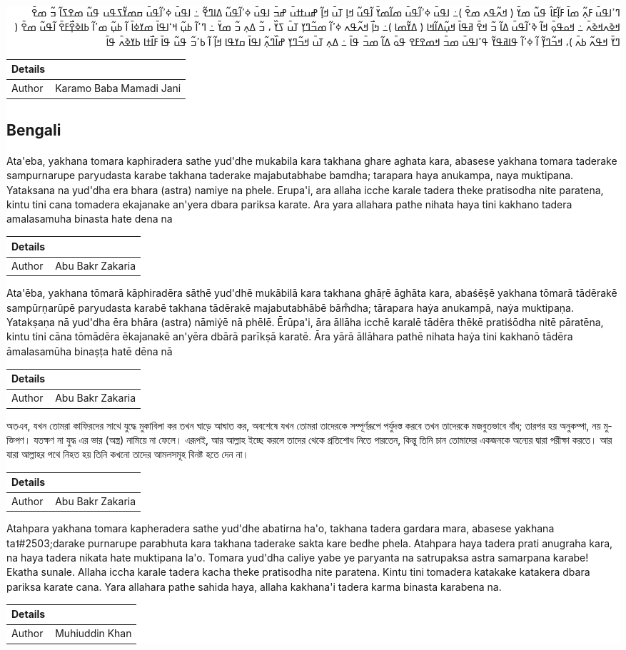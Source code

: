 
<div dir="rtl" lang="bm" style={{fontSize:'larger',backgroundColor:'#f8f9fa',padding:20}}>
ߣߴߊߟߎ߫ ߓߍ߲߬ ߘߊ߫ ߓߊ߲߬ߓߊ߮ ߟߎ߬ ߘߌ߫ ( ߞߍ߬ߟߍ ߘߐ߫ )߸ ߊߟߎ߫ ߦߴߊ߬ߟߎ߫ ߘߊ߬ߘߌ߫ ߊ߬ߟߎ߬ ߞߊ߲ ߠߎ߫ ߞߊ߲߬ ߝߎߚߎ߫ ߝߏ߫ ߊߟߎ߫ ߦߴߊ߬ߟߎ߬ ߡߊߣߐ߬ ߸ ߊߟߎ߫ ߦߴߊ߬ߟߎ߫ ߛߘߌ߬ߖߟߎ ߟߎ߬ ߘߐߖߊ߬ ߏ߬ ߘߐ߫ ߞߢߍߞߢߍ߫ ߸ ߞߋߟߋ߲߫ ߞߊ߬ ߢߵߊ߬ߟߎ߫ ߡߊ߬ ߏ߬ ߞߐ߫ ߥߟߊ߫ ߞߎ߲߬ߡߊ߬ߞߊ ( ߡߌ߬ߘߊ )߸ ߤߊ߲߯ ߞߍ߬ߟߍ ߦߴߊ߬ ߘߏ߬ߣߌ߲ ߠߎ߫ ߖߌ߰ ، ߏ߬ ߡߍ߲ ߏ߬ ߘߌ߫ ߸ ߣߴߊ߬ ߕߎ߲߬ ߞߵߊߟߊ߫ ߘߌߦߊ߫ ߊ߬ ߕߎ߲߬ ߘߴߊ߬ ߕߊߢߐ߲߯ߓߐ߫ ߊ߬ߟߎ߬ ߘߐ߫ ( ߣߌ߫ ߞߟߍ߬ ߕߍ߫ )، ߞߏ߬ߣߌ߲߬ ߊ߬ ߦߴߊ߬ ߟߊߥߟߌ߬ ߟߴߊߟߎ߫ ߘߏ߫ ߞߘߐߓߐ ߟߋ߫ ߡߊ߬ ߘߏ߫ ߟߊ߫ ߸ ߡߍ߲ ߠߎ߫ ߞߏ߬ߣߌ߲ ߝߊ߰ߣߍ߲߬ ߊߟߊ߫ ߛߌߟߊ ߞߊ߲߬ ߊ߬ ߕߴߏ߬ ߟߎ߬ ߟߊ߫ ߓߊ߯ߙߊ ߕߌߢߍ߫ ߟߊ߫
</div>
<div style={{backgroundColor:'#f8f9fa',padding:20, marginBottom: 10}}><table> <thead> <tr> <th>Details</th> <th></th> </tr> </thead> <tbody> <tr><td>Author</td><td>Karamo Baba Mamadi Jani</td></tr></tbody></table></div>

## Bengali


<div dir="ltr" lang="bn" style={{fontSize:'larger',backgroundColor:'#f8f9fa',padding:20}}>
Ata'eba, yakhana tomara kaphiradera sathe yud'dhe mukabila kara takhana ghare aghata kara, abasese yakhana tomara taderake sampurnarupe paryudasta karabe takhana taderake majabutabhabe bamdha; tarapara haya anukampa, naya muktipana. Yataksana na yud'dha era bhara (astra) namiye na phele. Erupa'i, ara allaha icche karale tadera theke pratisodha nite paratena, kintu tini cana tomadera ekajanake an'yera dbara pariksa karate. Ara yara allahara pathe nihata haya tini kakhano tadera amalasamuha binasta hate dena na
</div>
<div style={{backgroundColor:'#f8f9fa',padding:20, marginBottom: 10}}><table> <thead> <tr> <th>Details</th> <th></th> </tr> </thead> <tbody> <tr><td>Author</td><td>Abu Bakr Zakaria</td></tr></tbody></table></div>


<div dir="ltr" lang="bn" style={{fontSize:'larger',backgroundColor:'#f8f9fa',padding:20}}>
Ata'ēba, yakhana tōmarā kāphiradēra sāthē yud'dhē mukābilā kara takhana ghāṛē āghāta kara, abaśēṣē yakhana tōmarā tādērakē sampūrṇarūpē paryudasta karabē takhana tādērakē majabutabhābē bām̐dha; tārapara haẏa anukampā, naẏa muktipaṇa. Yatakṣaṇa nā yud'dha ēra bhāra (astra) nāmiẏē nā phēlē. Ērūpa'i, āra āllāha icchē karalē tādēra thēkē pratiśōdha nitē pāratēna, kintu tini cāna tōmādēra ēkajanakē an'yēra dbārā parīkṣā karatē. Āra yārā āllāhara pathē nihata haẏa tini kakhanō tādēra āmalasamūha binaṣṭa hatē dēna nā
</div>
<div style={{backgroundColor:'#f8f9fa',padding:20, marginBottom: 10}}><table> <thead> <tr> <th>Details</th> <th></th> </tr> </thead> <tbody> <tr><td>Author</td><td>Abu Bakr Zakaria</td></tr></tbody></table></div>


<div dir="ltr" lang="bn" style={{fontSize:'larger',backgroundColor:'#f8f9fa',padding:20}}>
অতএব, যখন তোমরা কাফিরদের সাথে যুদ্ধে মুকাবিলা কর তখন ঘাড়ে আঘাত কর, অবশেষে যখন তোমরা তাদেরকে সম্পূর্ণরূপে পর্যুদস্ত করবে তখন তাদেরকে মজবুতভাবে বাঁধ; তারপর হয় অনুকম্পা, নয় মুক্তিপণ। যতক্ষণ না যুদ্ধ এর ভার (অস্ত্র) নামিয়ে না ফেলে। এরূপই, আর আল্লাহ ইচ্ছে করলে তাদের থেকে প্ৰতিশোধ নিতে পারতেন, কিন্তু তিনি চান তোমাদের একজনকে অন্যের দ্বারা পরীক্ষা করতে। আর যারা আল্লাহর পথে নিহত হয় তিনি কখনো তাদের আমলসমূহ বিনষ্ট হতে দেন না।
</div>
<div style={{backgroundColor:'#f8f9fa',padding:20, marginBottom: 10}}><table> <thead> <tr> <th>Details</th> <th></th> </tr> </thead> <tbody> <tr><td>Author</td><td>Abu Bakr Zakaria</td></tr></tbody></table></div>


<div dir="ltr" lang="bn" style={{fontSize:'larger',backgroundColor:'#f8f9fa',padding:20}}>
Atahpara yakhana tomara kapheradera sathe yud'dhe abatirna ha'o, takhana tadera gardara mara, abasese yakhana ta˦#2503;darake purnarupe parabhuta kara takhana taderake sakta kare bedhe phela. Atahpara haya tadera prati anugraha kara, na haya tadera nikata hate muktipana la'o. Tomara yud'dha caliye yabe ye paryanta na satrupaksa astra samarpana karabe! Ekatha sunale. Allaha iccha karale tadera kacha theke pratisodha nite paratena. Kintu tini tomadera katakake katakera dbara pariksa karate cana. Yara allahara pathe sahida haya, allaha kakhana'i tadera karma binasta karabena na.
</div>
<div style={{backgroundColor:'#f8f9fa',padding:20, marginBottom: 10}}><table> <thead> <tr> <th>Details</th> <th></th> </tr> </thead> <tbody> <tr><td>Author</td><td>Muhiuddin Khan</td></tr></tbody></table></div>
